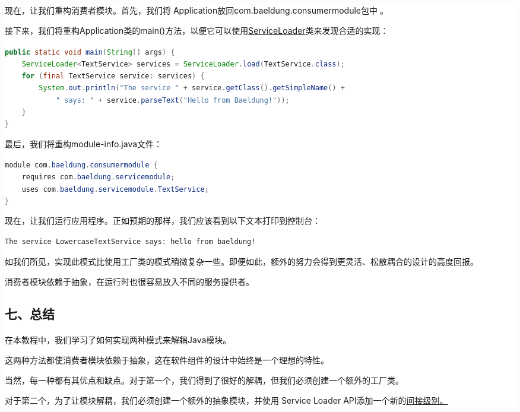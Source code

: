 现在，让我们重构消费者模块。首先，我们将 Application放回com.baeldung.consumermodule包中 。

接下来，我们将重构Application类的main()方法，以便它可以使用[ServiceLoader](https://docs.oracle.com/en/java/javase/11/docs/api/java.base/java/util/ServiceLoader.html)类来发现合适的实现：

```java
public static void main(String[] args) {
    ServiceLoader<TextService> services = ServiceLoader.load(TextService.class);
    for (final TextService service: services) {
        System.out.println("The service " + service.getClass().getSimpleName() + 
            " says: " + service.parseText("Hello from Baeldung!"));
    }
}
```

最后，我们将重构module-info.java文件：

```java
module com.baeldung.consumermodule {
    requires com.baeldung.servicemodule;
    uses com.baeldung.servicemodule.TextService;
}

```

现在，让我们运行应用程序。正如预期的那样，我们应该看到以下文本打印到控制台：

```plaintext
The service LowercaseTextService says: hello from baeldung!

```

如我们所见，实现此模式比使用工厂类的模式稍微复杂一些。即便如此，额外的努力会得到更灵活、松散耦合的设计的高度回报。

消费者模块依赖于抽象，在运行时也很容易放入不同的服务提供者。

## 七、总结

在本教程中，我们学习了如何实现两种模式来解耦Java模块。

这两种方法都使消费者模块依赖于抽象，这在软件组件的设计中始终是一个理想的特性。

当然，每一种都有其优点和缺点。对于第一个，我们得到了很好的解耦，但我们必须创建一个额外的工厂类。

对于第二个，为了让模块解耦，我们必须创建一个额外的抽象模块，并使用 Service Loader API添加一个新的[间接级别。](https://en.wikipedia.org/wiki/Indirection)